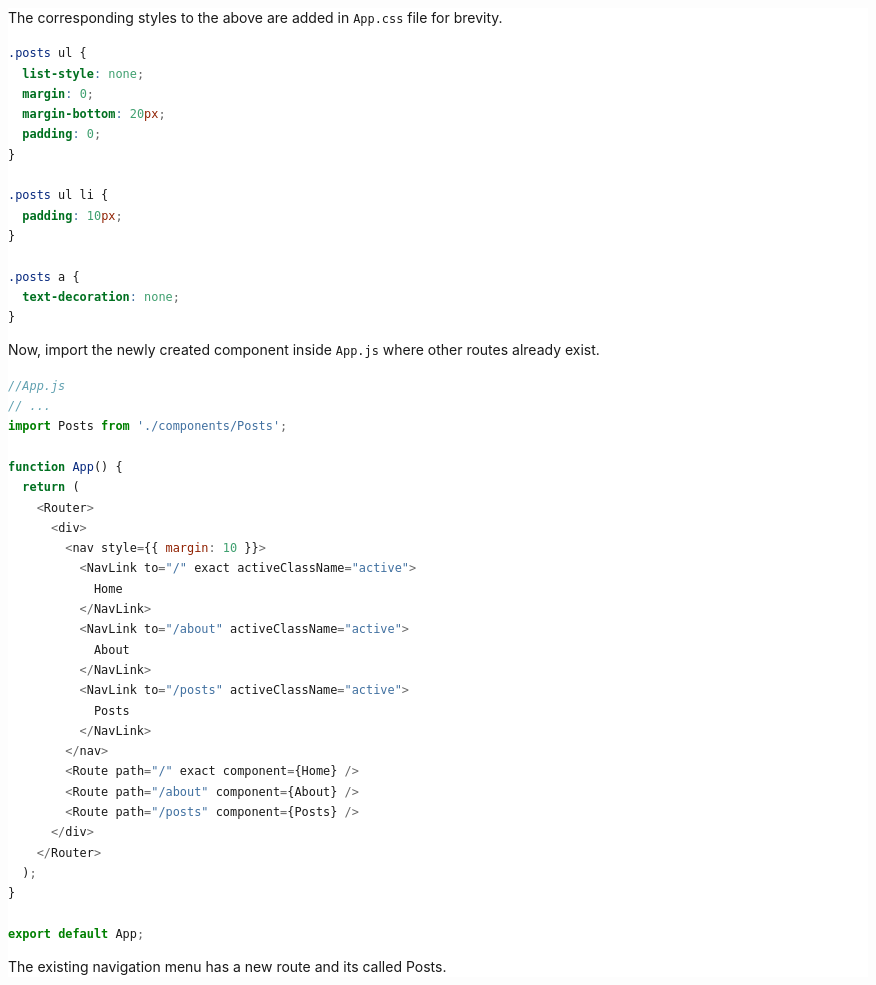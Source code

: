 The corresponding styles to the above are added in `App.css` file for brevity.

```css
.posts ul {
  list-style: none;
  margin: 0;
  margin-bottom: 20px;
  padding: 0;
}

.posts ul li {
  padding: 10px;
}

.posts a {
  text-decoration: none;
}
```

Now, import the newly created component inside `App.js` where other routes already exist.

```js
//App.js
// ...
import Posts from './components/Posts';

function App() {
  return (
    <Router>
      <div>
        <nav style={{ margin: 10 }}>
          <NavLink to="/" exact activeClassName="active">
            Home
          </NavLink>
          <NavLink to="/about" activeClassName="active">
            About
          </NavLink>
          <NavLink to="/posts" activeClassName="active">
            Posts
          </NavLink>
        </nav>
        <Route path="/" exact component={Home} />
        <Route path="/about" component={About} />
        <Route path="/posts" component={Posts} />
      </div>
    </Router>
  );
}

export default App;
```

The existing navigation menu has a new route and its called Posts.
